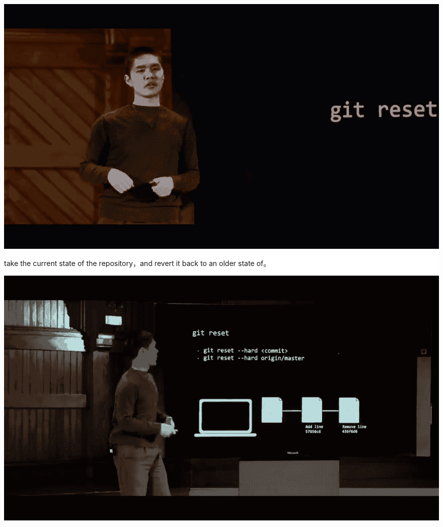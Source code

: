 ![](img/2a88354eae8a6e05db15c15713ce6e45_41.png)

take the current state of the repository，and revert it back to an older state of。



![](img/2a88354eae8a6e05db15c15713ce6e45_43.png)
